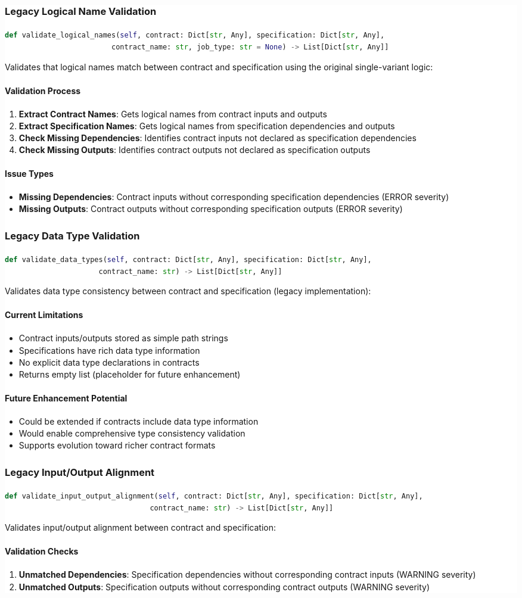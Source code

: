 ### Legacy Logical Name Validation

```python
def validate_logical_names(self, contract: Dict[str, Any], specification: Dict[str, Any], 
                         contract_name: str, job_type: str = None) -> List[Dict[str, Any]]
```

Validates that logical names match between contract and specification using the original single-variant logic:

#### Validation Process
1. **Extract Contract Names**: Gets logical names from contract inputs and outputs
2. **Extract Specification Names**: Gets logical names from specification dependencies and outputs
3. **Check Missing Dependencies**: Identifies contract inputs not declared as specification dependencies
4. **Check Missing Outputs**: Identifies contract outputs not declared as specification outputs

#### Issue Types
- **Missing Dependencies**: Contract inputs without corresponding specification dependencies (ERROR severity)
- **Missing Outputs**: Contract outputs without corresponding specification outputs (ERROR severity)

### Legacy Data Type Validation

```python
def validate_data_types(self, contract: Dict[str, Any], specification: Dict[str, Any], 
                      contract_name: str) -> List[Dict[str, Any]]
```

Validates data type consistency between contract and specification (legacy implementation):

#### Current Limitations
- Contract inputs/outputs stored as simple path strings
- Specifications have rich data type information
- No explicit data type declarations in contracts
- Returns empty list (placeholder for future enhancement)

#### Future Enhancement Potential
- Could be extended if contracts include data type information
- Would enable comprehensive type consistency validation
- Supports evolution toward richer contract formats

### Legacy Input/Output Alignment

```python
def validate_input_output_alignment(self, contract: Dict[str, Any], specification: Dict[str, Any], 
                                  contract_name: str) -> List[Dict[str, Any]]
```

Validates input/output alignment between contract and specification:

#### Validation Checks
1. **Unmatched Dependencies**: Specification dependencies without corresponding contract inputs (WARNING severity)
2. **Unmatched Outputs**: Specification outputs without corresponding contract outputs (WARNING severity)
